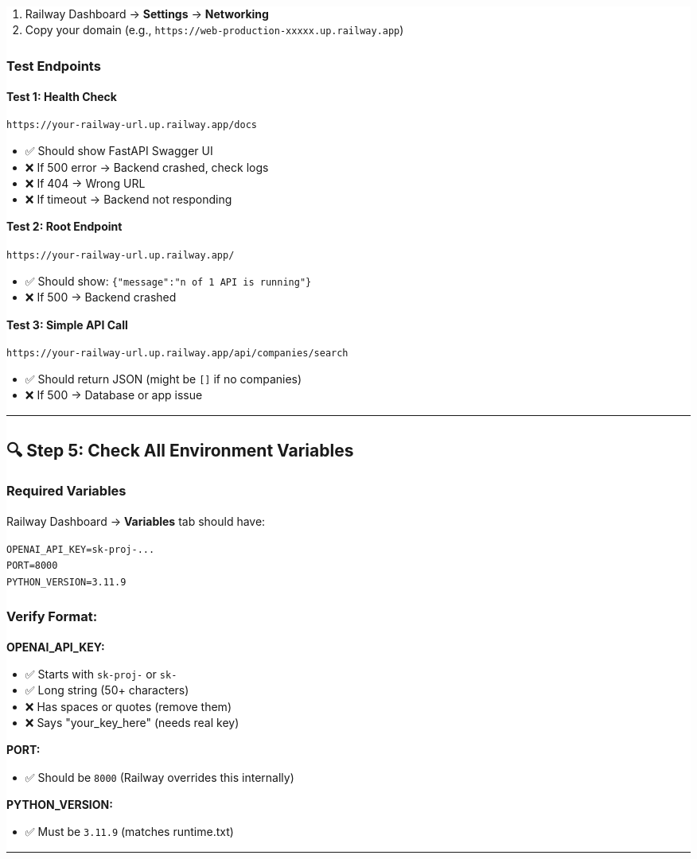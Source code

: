 1. Railway Dashboard → **Settings** → **Networking**
2. Copy your domain (e.g., `https://web-production-xxxxx.up.railway.app`)

### Test Endpoints

**Test 1: Health Check**
```
https://your-railway-url.up.railway.app/docs
```
- ✅ Should show FastAPI Swagger UI
- ❌ If 500 error → Backend crashed, check logs
- ❌ If 404 → Wrong URL
- ❌ If timeout → Backend not responding

**Test 2: Root Endpoint**
```
https://your-railway-url.up.railway.app/
```
- ✅ Should show: `{"message":"n of 1 API is running"}`
- ❌ If 500 → Backend crashed

**Test 3: Simple API Call**
```
https://your-railway-url.up.railway.app/api/companies/search
```
- ✅ Should return JSON (might be `[]` if no companies)
- ❌ If 500 → Database or app issue

---

## 🔍 **Step 5: Check All Environment Variables**

### Required Variables

Railway Dashboard → **Variables** tab should have:

```
OPENAI_API_KEY=sk-proj-...
PORT=8000
PYTHON_VERSION=3.11.9
```

### Verify Format:

**OPENAI_API_KEY:**
- ✅ Starts with `sk-proj-` or `sk-`
- ✅ Long string (50+ characters)
- ❌ Has spaces or quotes (remove them)
- ❌ Says "your_key_here" (needs real key)

**PORT:**
- ✅ Should be `8000` (Railway overrides this internally)

**PYTHON_VERSION:**
- ✅ Must be `3.11.9` (matches runtime.txt)

---